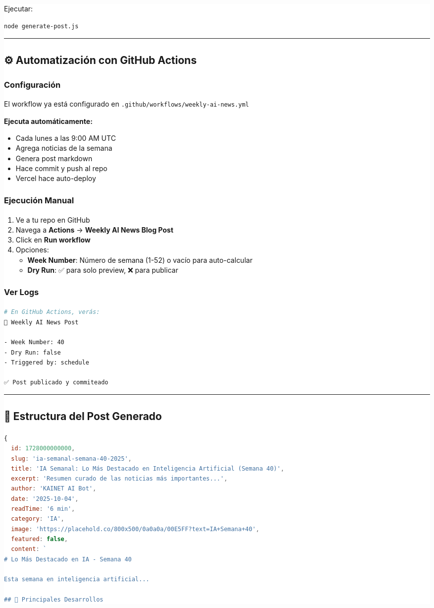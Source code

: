 Ejecutar:
```bash
node generate-post.js
```

---

## ⚙️ Automatización con GitHub Actions

### Configuración

El workflow ya está configurado en `.github/workflows/weekly-ai-news.yml`

**Ejecuta automáticamente:**
- Cada lunes a las 9:00 AM UTC
- Agrega noticias de la semana
- Genera post markdown
- Hace commit y push al repo
- Vercel hace auto-deploy

### Ejecución Manual

1. Ve a tu repo en GitHub
2. Navega a **Actions** → **Weekly AI News Blog Post**
3. Click en **Run workflow**
4. Opciones:
   - **Week Number**: Número de semana (1-52) o vacío para auto-calcular
   - **Dry Run**: ✅ para solo preview, ❌ para publicar

### Ver Logs

```bash
# En GitHub Actions, verás:
📰 Weekly AI News Post

- Week Number: 40
- Dry Run: false
- Triggered by: schedule

✅ Post publicado y commiteado
```

---

## 📝 Estructura del Post Generado

```javascript
{
  id: 1728000000000,
  slug: 'ia-semanal-semana-40-2025',
  title: 'IA Semanal: Lo Más Destacado en Inteligencia Artificial (Semana 40)',
  excerpt: 'Resumen curado de las noticias más importantes...',
  author: 'KAINET AI Bot',
  date: '2025-10-04',
  readTime: '6 min',
  category: 'IA',
  image: 'https://placehold.co/800x500/0a0a0a/00E5FF?text=IA+Semana+40',
  featured: false,
  content: `
# Lo Más Destacado en IA - Semana 40

Esta semana en inteligencia artificial...

## 🚀 Principales Desarrollos

```